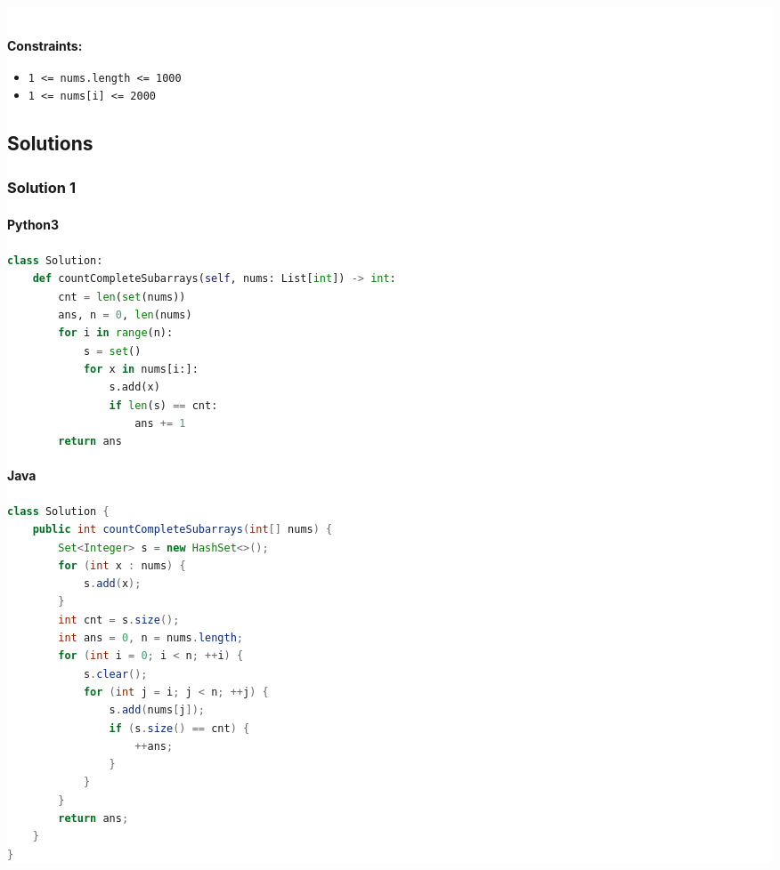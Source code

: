 <p>&nbsp;</p>
<p><strong>Constraints:</strong></p>

<ul>
	<li><code>1 &lt;= nums.length &lt;= 1000</code></li>
	<li><code>1 &lt;= nums[i] &lt;= 2000</code></li>
</ul>



## Solutions



### Solution 1



#### Python3

```python
class Solution:
    def countCompleteSubarrays(self, nums: List[int]) -> int:
        cnt = len(set(nums))
        ans, n = 0, len(nums)
        for i in range(n):
            s = set()
            for x in nums[i:]:
                s.add(x)
                if len(s) == cnt:
                    ans += 1
        return ans
```

#### Java

```java
class Solution {
    public int countCompleteSubarrays(int[] nums) {
        Set<Integer> s = new HashSet<>();
        for (int x : nums) {
            s.add(x);
        }
        int cnt = s.size();
        int ans = 0, n = nums.length;
        for (int i = 0; i < n; ++i) {
            s.clear();
            for (int j = i; j < n; ++j) {
                s.add(nums[j]);
                if (s.size() == cnt) {
                    ++ans;
                }
            }
        }
        return ans;
    }
}
```
